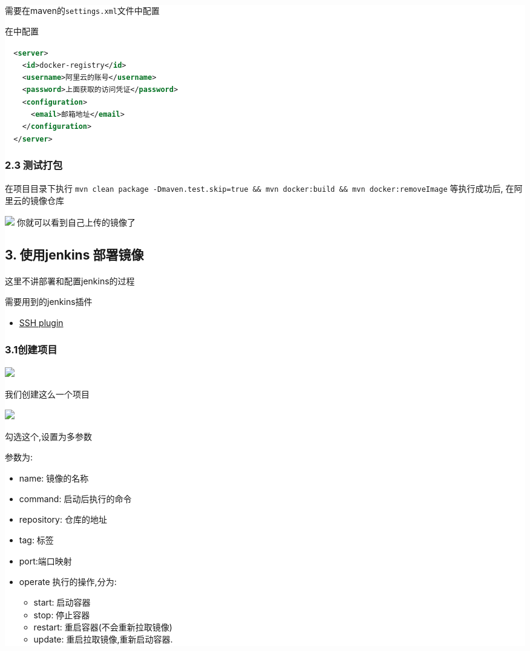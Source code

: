 需要在maven的`settings.xml`文件中配置

在<servers></servers>中配置

```xml
  <server>
    <id>docker-registry</id>
    <username>阿里云的账号</username>
    <password>上面获取的访问凭证</password>
    <configuration>
      <email>邮箱地址</email>
    </configuration>
  </server>
```



### 2.3 测试打包

在项目目录下执行 `mvn clean package -Dmaven.test.skip=true && mvn docker:build && mvn docker:removeImage` 等执行成功后, 在阿里云的镜像仓库

![](http://files.luyanan.com//img/20200229165317.png)	你就可以看到自己上传的镜像了



## 3. 使用jenkins 部署镜像

这里不讲部署和配置jenkins的过程

需要用到的jenkins插件

- [SSH plugin](http://wiki.jenkins-ci.org/display/JENKINS/SSH+plugin)

###  3.1创建项目

![](http://files.luyanan.com//img/20200229165958.png)

我们创建这么一个项目

![](http://files.luyanan.com//img/20200229170039.png)

勾选这个,设置为多参数

参数为:

- name: 镜像的名称

- command: 启动后执行的命令

- repository: 仓库的地址

- tag: 标签

- port:端口映射

- operate 执行的操作,分为:

  - start: 启动容器
  - stop: 停止容器
  - restart: 重启容器(不会重新拉取镜像)
  - update: 重启拉取镜像,重新启动容器. 
